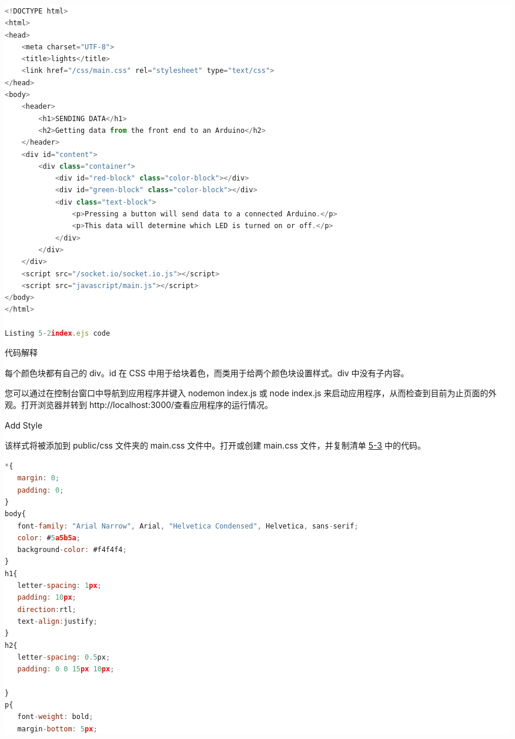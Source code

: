 ```js
<!DOCTYPE html>
<html>
<head>
    <meta charset="UTF-8">
    <title>lights</title>
    <link href="/css/main.css" rel="stylesheet" type="text/css">
</head>
<body>
    <header>
        <h1>SENDING DATA</h1>
        <h2>Getting data from the front end to an Arduino</h2>
    </header>
    <div id="content">
        <div class="container">
            <div id="red-block" class="color-block"></div>
            <div id="green-block" class="color-block"></div>
            <div class="text-block">
                <p>Pressing a button will send data to a connected Arduino.</p>
                <p>This data will determine which LED is turned on or off.</p>
            </div>
        </div>
    </div>
    <script src="/socket.io/socket.io.js"></script>
    <script src="javascript/main.js"></script>
</body>
</html>

Listing 5-2index.ejs code

```

代码解释

每个颜色块都有自己的 div。id 在 CSS 中用于给块着色，而类用于给两个颜色块设置样式。div 中没有子内容。

您可以通过在控制台窗口中导航到应用程序并键入 nodemon index.js 或 node index.js 来启动应用程序，从而检查到目前为止页面的外观。打开浏览器并转到 http://localhost:3000/查看应用程序的运行情况。

Add Style

该样式将被添加到 public/css 文件夹的 main.css 文件中。打开或创建 main.css 文件，并复制清单 [5-3](#Par25) 中的代码。

```js
*{
   margin: 0;
   padding: 0;
}
body{
   font-family: "Arial Narrow", Arial, "Helvetica Condensed", Helvetica, sans-serif;
   color: #5a5b5a;
   background-color: #f4f4f4;
}
h1{
   letter-spacing: 1px;
   padding: 10px;
   direction:rtl;
   text-align:justify;
}
h2{
   letter-spacing: 0.5px;
   padding: 0 0 15px 10px;

}
p{
   font-weight: bold;
   margin-bottom: 5px;
```
